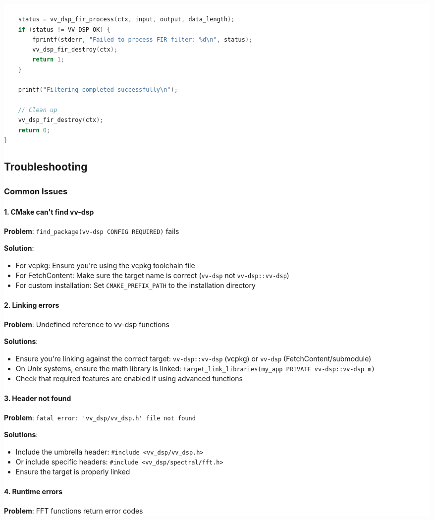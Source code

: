 ```c

    status = vv_dsp_fir_process(ctx, input, output, data_length);
    if (status != VV_DSP_OK) {
        fprintf(stderr, "Failed to process FIR filter: %d\n", status);
        vv_dsp_fir_destroy(ctx);
        return 1;
    }

    printf("Filtering completed successfully\n");

    // Clean up
    vv_dsp_fir_destroy(ctx);
    return 0;
}
```

## Troubleshooting

### Common Issues

#### 1. CMake can't find vv-dsp

**Problem**: `find_package(vv-dsp CONFIG REQUIRED)` fails

**Solution**:
- For vcpkg: Ensure you're using the vcpkg toolchain file
- For FetchContent: Make sure the target name is correct (`vv-dsp` not `vv-dsp::vv-dsp`)
- For custom installation: Set `CMAKE_PREFIX_PATH` to the installation directory

#### 2. Linking errors

**Problem**: Undefined reference to vv-dsp functions

**Solutions**:
- Ensure you're linking against the correct target: `vv-dsp::vv-dsp` (vcpkg) or `vv-dsp` (FetchContent/submodule)
- On Unix systems, ensure the math library is linked: `target_link_libraries(my_app PRIVATE vv-dsp::vv-dsp m)`
- Check that required features are enabled if using advanced functions

#### 3. Header not found

**Problem**: `fatal error: 'vv_dsp/vv_dsp.h' file not found`

**Solutions**:
- Include the umbrella header: `#include <vv_dsp/vv_dsp.h>`
- Or include specific headers: `#include <vv_dsp/spectral/fft.h>`
- Ensure the target is properly linked

#### 4. Runtime errors

**Problem**: FFT functions return error codes
